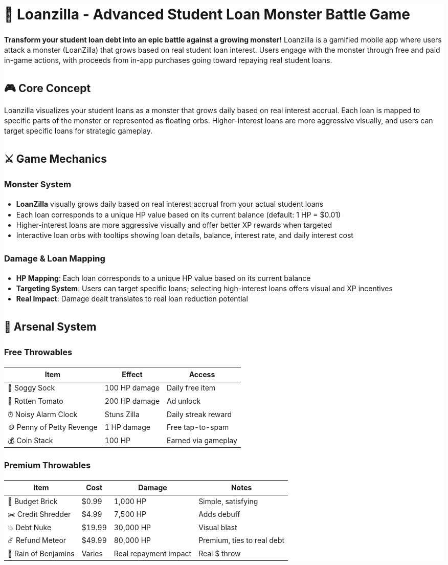 # 🐉 Loanzilla - Advanced Student Loan Monster Battle Game

**Transform your student loan debt into an epic battle against a growing monster!** Loanzilla is a gamified mobile app where users attack a monster (LoanZilla) that grows based on real student loan interest. Users engage with the monster through free and paid in-game actions, with proceeds from in-app purchases going toward repaying real student loans.

## 🎮 Core Concept

Loanzilla visualizes your student loans as a monster that grows daily based on real interest accrual. Each loan is mapped to specific parts of the monster or represented as floating orbs. Higher-interest loans are more aggressive visually, and users can target specific loans for strategic gameplay.

## ⚔️ Game Mechanics

### Monster System
- **LoanZilla** visually grows daily based on real interest accrual from your actual student loans
- Each loan corresponds to a unique HP value based on its current balance (default: 1 HP = $0.01)
- Higher-interest loans are more aggressive visually and offer better XP rewards when targeted
- Interactive loan orbs with tooltips showing loan details, balance, interest rate, and daily interest cost

### Damage & Loan Mapping
- **HP Mapping**: Each loan corresponds to a unique HP value based on its current balance
- **Targeting System**: Users can target specific loans; selecting high-interest loans offers visual and XP incentives
- **Real Impact**: Damage dealt translates to real loan reduction potential

## 🎯 Arsenal System

### Free Throwables
| Item | Effect | Access |
|------|--------|--------|
| 🧦 Soggy Sock | 100 HP damage | Daily free item |
| 🍅 Rotten Tomato | 200 HP damage | Ad unlock |
| ⏰ Noisy Alarm Clock | Stuns Zilla | Daily streak reward |
| 🪙 Penny of Petty Revenge | 1 HP damage | Free tap-to-spam |
| 💰 Coin Stack | 100 HP | Earned via gameplay |

### Premium Throwables
| Item | Cost | Damage | Notes |
|------|------|--------|-------|
| 🧱 Budget Brick | $0.99 | 1,000 HP | Simple, satisfying |
| ✂️ Credit Shredder | $4.99 | 7,500 HP | Adds debuff |
| 💥 Debt Nuke | $19.99 | 30,000 HP | Visual blast |
| ☄️ Refund Meteor | $49.99 | 80,000 HP | Premium, ties to real debt |
| 💸 Rain of Benjamins | Varies | Real repayment impact | Real $ throw |

